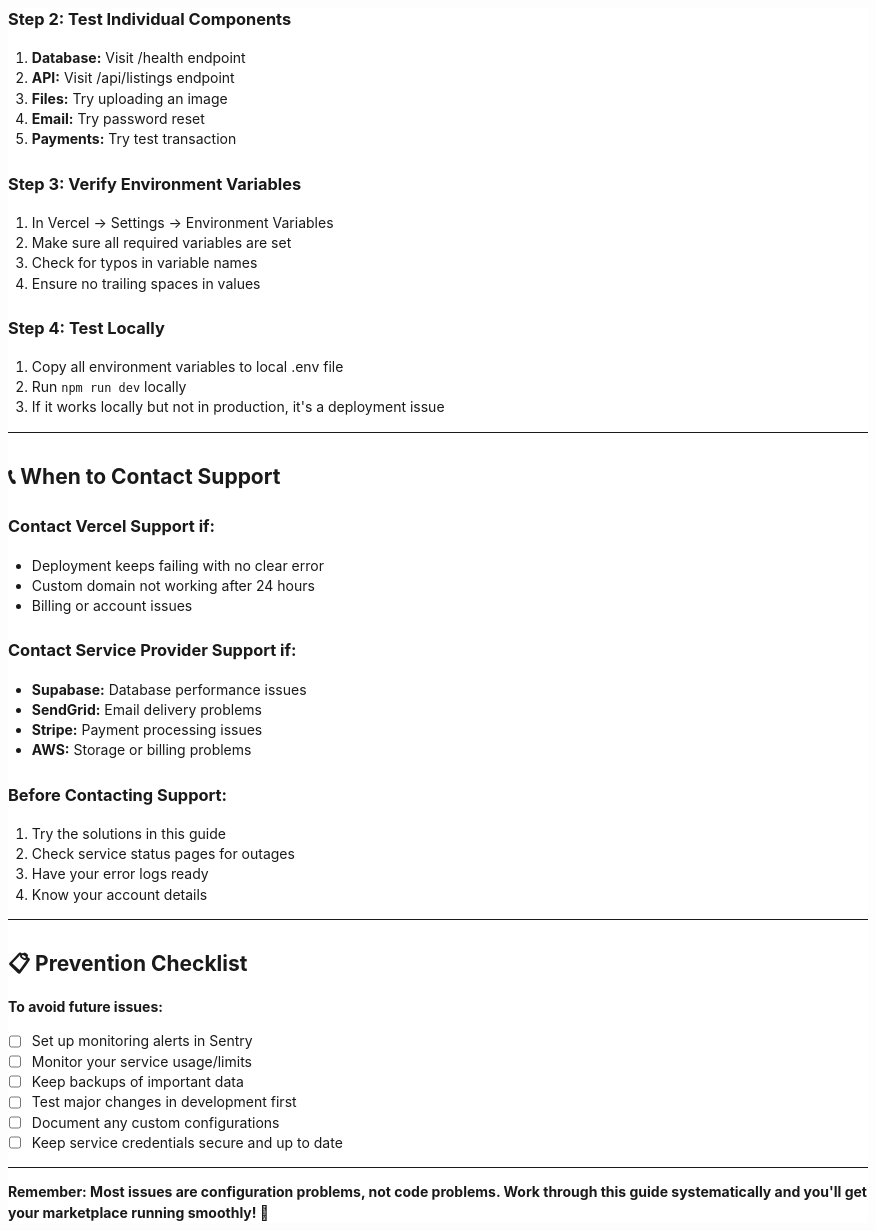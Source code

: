 ### Step 2: Test Individual Components
1. **Database:** Visit /health endpoint
2. **API:** Visit /api/listings endpoint  
3. **Files:** Try uploading an image
4. **Email:** Try password reset
5. **Payments:** Try test transaction

### Step 3: Verify Environment Variables
1. In Vercel → Settings → Environment Variables
2. Make sure all required variables are set
3. Check for typos in variable names
4. Ensure no trailing spaces in values

### Step 4: Test Locally
1. Copy all environment variables to local .env file
2. Run `npm run dev` locally
3. If it works locally but not in production, it's a deployment issue

---

## 📞 When to Contact Support

### Contact Vercel Support if:
- Deployment keeps failing with no clear error
- Custom domain not working after 24 hours
- Billing or account issues

### Contact Service Provider Support if:
- **Supabase:** Database performance issues
- **SendGrid:** Email delivery problems  
- **Stripe:** Payment processing issues
- **AWS:** Storage or billing problems

### Before Contacting Support:
1. Try the solutions in this guide
2. Check service status pages for outages
3. Have your error logs ready
4. Know your account details

---

## 📋 Prevention Checklist

**To avoid future issues:**
- [ ] Set up monitoring alerts in Sentry
- [ ] Monitor your service usage/limits
- [ ] Keep backups of important data
- [ ] Test major changes in development first
- [ ] Document any custom configurations
- [ ] Keep service credentials secure and up to date

---

**Remember: Most issues are configuration problems, not code problems. Work through this guide systematically and you'll get your marketplace running smoothly! 🚀**